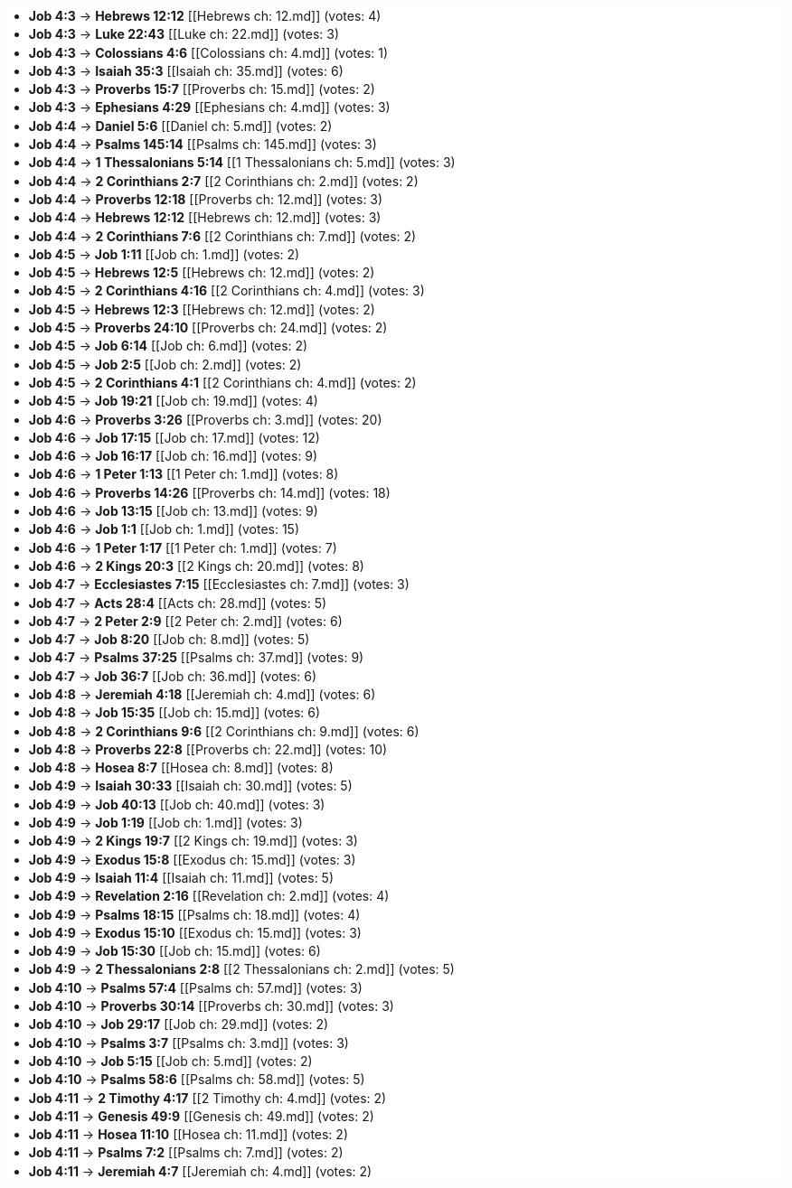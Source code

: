 - **Job 4:3** → **Hebrews 12:12** [[Hebrews ch: 12.md]] (votes: 4)
- **Job 4:3** → **Luke 22:43** [[Luke ch: 22.md]] (votes: 3)
- **Job 4:3** → **Colossians 4:6** [[Colossians ch: 4.md]] (votes: 1)
- **Job 4:3** → **Isaiah 35:3** [[Isaiah ch: 35.md]] (votes: 6)
- **Job 4:3** → **Proverbs 15:7** [[Proverbs ch: 15.md]] (votes: 2)
- **Job 4:3** → **Ephesians 4:29** [[Ephesians ch: 4.md]] (votes: 3)
- **Job 4:4** → **Daniel 5:6** [[Daniel ch: 5.md]] (votes: 2)
- **Job 4:4** → **Psalms 145:14** [[Psalms ch: 145.md]] (votes: 3)
- **Job 4:4** → **1 Thessalonians 5:14** [[1 Thessalonians ch: 5.md]] (votes: 3)
- **Job 4:4** → **2 Corinthians 2:7** [[2 Corinthians ch: 2.md]] (votes: 2)
- **Job 4:4** → **Proverbs 12:18** [[Proverbs ch: 12.md]] (votes: 3)
- **Job 4:4** → **Hebrews 12:12** [[Hebrews ch: 12.md]] (votes: 3)
- **Job 4:4** → **2 Corinthians 7:6** [[2 Corinthians ch: 7.md]] (votes: 2)
- **Job 4:5** → **Job 1:11** [[Job ch: 1.md]] (votes: 2)
- **Job 4:5** → **Hebrews 12:5** [[Hebrews ch: 12.md]] (votes: 2)
- **Job 4:5** → **2 Corinthians 4:16** [[2 Corinthians ch: 4.md]] (votes: 3)
- **Job 4:5** → **Hebrews 12:3** [[Hebrews ch: 12.md]] (votes: 2)
- **Job 4:5** → **Proverbs 24:10** [[Proverbs ch: 24.md]] (votes: 2)
- **Job 4:5** → **Job 6:14** [[Job ch: 6.md]] (votes: 2)
- **Job 4:5** → **Job 2:5** [[Job ch: 2.md]] (votes: 2)
- **Job 4:5** → **2 Corinthians 4:1** [[2 Corinthians ch: 4.md]] (votes: 2)
- **Job 4:5** → **Job 19:21** [[Job ch: 19.md]] (votes: 4)
- **Job 4:6** → **Proverbs 3:26** [[Proverbs ch: 3.md]] (votes: 20)
- **Job 4:6** → **Job 17:15** [[Job ch: 17.md]] (votes: 12)
- **Job 4:6** → **Job 16:17** [[Job ch: 16.md]] (votes: 9)
- **Job 4:6** → **1 Peter 1:13** [[1 Peter ch: 1.md]] (votes: 8)
- **Job 4:6** → **Proverbs 14:26** [[Proverbs ch: 14.md]] (votes: 18)
- **Job 4:6** → **Job 13:15** [[Job ch: 13.md]] (votes: 9)
- **Job 4:6** → **Job 1:1** [[Job ch: 1.md]] (votes: 15)
- **Job 4:6** → **1 Peter 1:17** [[1 Peter ch: 1.md]] (votes: 7)
- **Job 4:6** → **2 Kings 20:3** [[2 Kings ch: 20.md]] (votes: 8)
- **Job 4:7** → **Ecclesiastes 7:15** [[Ecclesiastes ch: 7.md]] (votes: 3)
- **Job 4:7** → **Acts 28:4** [[Acts ch: 28.md]] (votes: 5)
- **Job 4:7** → **2 Peter 2:9** [[2 Peter ch: 2.md]] (votes: 6)
- **Job 4:7** → **Job 8:20** [[Job ch: 8.md]] (votes: 5)
- **Job 4:7** → **Psalms 37:25** [[Psalms ch: 37.md]] (votes: 9)
- **Job 4:7** → **Job 36:7** [[Job ch: 36.md]] (votes: 6)
- **Job 4:8** → **Jeremiah 4:18** [[Jeremiah ch: 4.md]] (votes: 6)
- **Job 4:8** → **Job 15:35** [[Job ch: 15.md]] (votes: 6)
- **Job 4:8** → **2 Corinthians 9:6** [[2 Corinthians ch: 9.md]] (votes: 6)
- **Job 4:8** → **Proverbs 22:8** [[Proverbs ch: 22.md]] (votes: 10)
- **Job 4:8** → **Hosea 8:7** [[Hosea ch: 8.md]] (votes: 8)
- **Job 4:9** → **Isaiah 30:33** [[Isaiah ch: 30.md]] (votes: 5)
- **Job 4:9** → **Job 40:13** [[Job ch: 40.md]] (votes: 3)
- **Job 4:9** → **Job 1:19** [[Job ch: 1.md]] (votes: 3)
- **Job 4:9** → **2 Kings 19:7** [[2 Kings ch: 19.md]] (votes: 3)
- **Job 4:9** → **Exodus 15:8** [[Exodus ch: 15.md]] (votes: 3)
- **Job 4:9** → **Isaiah 11:4** [[Isaiah ch: 11.md]] (votes: 5)
- **Job 4:9** → **Revelation 2:16** [[Revelation ch: 2.md]] (votes: 4)
- **Job 4:9** → **Psalms 18:15** [[Psalms ch: 18.md]] (votes: 4)
- **Job 4:9** → **Exodus 15:10** [[Exodus ch: 15.md]] (votes: 3)
- **Job 4:9** → **Job 15:30** [[Job ch: 15.md]] (votes: 6)
- **Job 4:9** → **2 Thessalonians 2:8** [[2 Thessalonians ch: 2.md]] (votes: 5)
- **Job 4:10** → **Psalms 57:4** [[Psalms ch: 57.md]] (votes: 3)
- **Job 4:10** → **Proverbs 30:14** [[Proverbs ch: 30.md]] (votes: 3)
- **Job 4:10** → **Job 29:17** [[Job ch: 29.md]] (votes: 2)
- **Job 4:10** → **Psalms 3:7** [[Psalms ch: 3.md]] (votes: 3)
- **Job 4:10** → **Job 5:15** [[Job ch: 5.md]] (votes: 2)
- **Job 4:10** → **Psalms 58:6** [[Psalms ch: 58.md]] (votes: 5)
- **Job 4:11** → **2 Timothy 4:17** [[2 Timothy ch: 4.md]] (votes: 2)
- **Job 4:11** → **Genesis 49:9** [[Genesis ch: 49.md]] (votes: 2)
- **Job 4:11** → **Hosea 11:10** [[Hosea ch: 11.md]] (votes: 2)
- **Job 4:11** → **Psalms 7:2** [[Psalms ch: 7.md]] (votes: 2)
- **Job 4:11** → **Jeremiah 4:7** [[Jeremiah ch: 4.md]] (votes: 2)